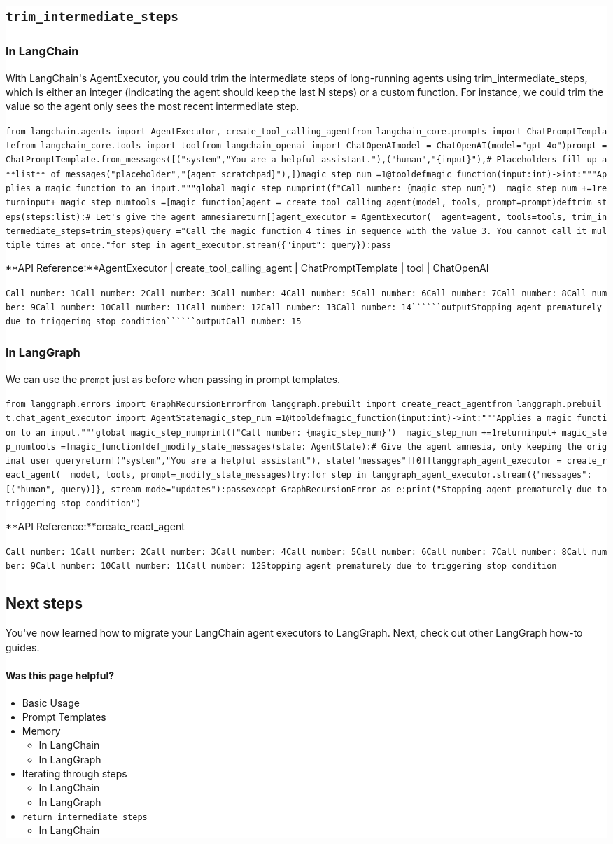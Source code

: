 ## `trim_intermediate_steps`​
### In LangChain​
With LangChain's AgentExecutor, you could trim the intermediate steps of long-running agents using trim_intermediate_steps, which is either an integer (indicating the agent should keep the last N steps) or a custom function.
For instance, we could trim the value so the agent only sees the most recent intermediate step.
```
from langchain.agents import AgentExecutor, create_tool_calling_agentfrom langchain_core.prompts import ChatPromptTemplatefrom langchain_core.tools import toolfrom langchain_openai import ChatOpenAImodel = ChatOpenAI(model="gpt-4o")prompt = ChatPromptTemplate.from_messages([("system","You are a helpful assistant."),("human","{input}"),# Placeholders fill up a **list** of messages("placeholder","{agent_scratchpad}"),])magic_step_num =1@tooldefmagic_function(input:int)->int:"""Applies a magic function to an input."""global magic_step_numprint(f"Call number: {magic_step_num}")  magic_step_num +=1returninput+ magic_step_numtools =[magic_function]agent = create_tool_calling_agent(model, tools, prompt=prompt)deftrim_steps(steps:list):# Let's give the agent amnesiareturn[]agent_executor = AgentExecutor(  agent=agent, tools=tools, trim_intermediate_steps=trim_steps)query ="Call the magic function 4 times in sequence with the value 3. You cannot call it multiple times at once."for step in agent_executor.stream({"input": query}):pass
```

**API Reference:**AgentExecutor | create_tool_calling_agent | ChatPromptTemplate | tool | ChatOpenAI
```
Call number: 1Call number: 2Call number: 3Call number: 4Call number: 5Call number: 6Call number: 7Call number: 8Call number: 9Call number: 10Call number: 11Call number: 12Call number: 13Call number: 14``````outputStopping agent prematurely due to triggering stop condition``````outputCall number: 15
```

### In LangGraph​
We can use the `prompt` just as before when passing in prompt templates.
```
from langgraph.errors import GraphRecursionErrorfrom langgraph.prebuilt import create_react_agentfrom langgraph.prebuilt.chat_agent_executor import AgentStatemagic_step_num =1@tooldefmagic_function(input:int)->int:"""Applies a magic function to an input."""global magic_step_numprint(f"Call number: {magic_step_num}")  magic_step_num +=1returninput+ magic_step_numtools =[magic_function]def_modify_state_messages(state: AgentState):# Give the agent amnesia, only keeping the original user queryreturn[("system","You are a helpful assistant"), state["messages"][0]]langgraph_agent_executor = create_react_agent(  model, tools, prompt=_modify_state_messages)try:for step in langgraph_agent_executor.stream({"messages":[("human", query)]}, stream_mode="updates"):passexcept GraphRecursionError as e:print("Stopping agent prematurely due to triggering stop condition")
```

**API Reference:**create_react_agent
```
Call number: 1Call number: 2Call number: 3Call number: 4Call number: 5Call number: 6Call number: 7Call number: 8Call number: 9Call number: 10Call number: 11Call number: 12Stopping agent prematurely due to triggering stop condition
```

## Next steps​
You've now learned how to migrate your LangChain agent executors to LangGraph.
Next, check out other LangGraph how-to guides.
#### Was this page helpful?
  * Basic Usage
  * Prompt Templates
  * Memory
    * In LangChain
    * In LangGraph
  * Iterating through steps
    * In LangChain
    * In LangGraph
  * `return_intermediate_steps`
    * In LangChain